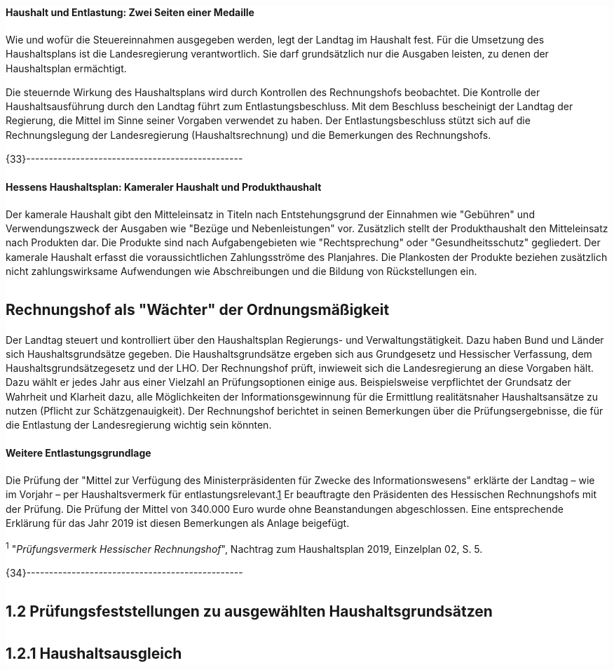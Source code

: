 #### **Haushalt und Entlastung: Zwei Seiten einer Medaille**

Wie und wofür die Steuereinnahmen ausgegeben werden, legt der Landtag im Haushalt fest. Für die Umsetzung des Haushaltsplans ist die Landesregierung verantwortlich. Sie darf grundsätzlich nur die Ausgaben leisten, zu denen der Haushaltsplan ermächtigt.

Die steuernde Wirkung des Haushaltsplans wird durch Kontrollen des Rechnungshofs beobachtet. Die Kontrolle der Haushaltsausführung durch den Landtag führt zum Entlastungsbeschluss. Mit dem Beschluss bescheinigt der Landtag der Regierung, die Mittel im Sinne seiner Vorgaben verwendet zu haben. Der Entlastungsbeschluss stützt sich auf die Rechnungslegung der Landesregierung (Haushaltsrechnung) und die Bemerkungen des Rechnungshofs.

{33}------------------------------------------------

#### **Hessens Haushaltsplan: Kameraler Haushalt und Produkthaushalt**

Der kamerale Haushalt gibt den Mitteleinsatz in Titeln nach Entstehungsgrund der Einnahmen wie "Gebühren" und Verwendungszweck der Ausgaben wie "Bezüge und Nebenleistungen" vor. Zusätzlich stellt der Produkthaushalt den Mitteleinsatz nach Produkten dar. Die Produkte sind nach Aufgabengebieten wie "Rechtsprechung" oder "Gesundheitsschutz" gegliedert. Der kamerale Haushalt erfasst die voraussichtlichen Zahlungsströme des Planjahres. Die Plankosten der Produkte beziehen zusätzlich nicht zahlungswirksame Aufwendungen wie Abschreibungen und die Bildung von Rückstellungen ein.

## **Rechnungshof als "Wächter" der Ordnungsmäßigkeit**

Der Landtag steuert und kontrolliert über den Haushaltsplan Regierungs- und Verwaltungstätigkeit. Dazu haben Bund und Länder sich Haushaltsgrundsätze gegeben. Die Haushaltsgrundsätze ergeben sich aus Grundgesetz und Hessischer Verfassung, dem Haushaltsgrundsätzegesetz und der LHO. Der Rechnungshof prüft, inwieweit sich die Landesregierung an diese Vorgaben hält. Dazu wählt er jedes Jahr aus einer Vielzahl an Prüfungsoptionen einige aus. Beispielsweise verpflichtet der Grundsatz der Wahrheit und Klarheit dazu, alle Möglichkeiten der Informationsgewinnung für die Ermittlung realitätsnaher Haushaltsansätze zu nutzen (Pflicht zur Schätzgenauigkeit). Der Rechnungshof berichtet in seinen Bemerkungen über die Prüfungsergebnisse, die für die Entlastung der Landesregierung wichtig sein könnten.

#### **Weitere Entlastungsgrundlage**

Die Prüfung der "Mittel zur Verfügung des Ministerpräsidenten für Zwecke des Informationswesens" erklärte der Landtag – wie im Vorjahr – per Haushaltsvermerk für entlastungsrelevant.[1](#page-33-0) Er beauftragte den Präsidenten des Hessischen Rechnungshofs mit der Prüfung. Die Prüfung der Mittel von 340.000 Euro wurde ohne Beanstandungen abgeschlossen. Eine entsprechende Erklärung für das Jahr 2019 ist diesen Bemerkungen als Anlage beigefügt.

<span id="page-33-0"></span><sup>1</sup> "*Prüfungsvermerk Hessischer Rechnungshof*", Nachtrag zum Haushaltsplan 2019, Einzelplan 02, S. 5.

{34}------------------------------------------------

## <span id="page-34-0"></span>1.2 Prüfungsfeststellungen zu ausgewählten Haushaltsgrundsätzen

## 1.2.1 Haushaltsausgleich
